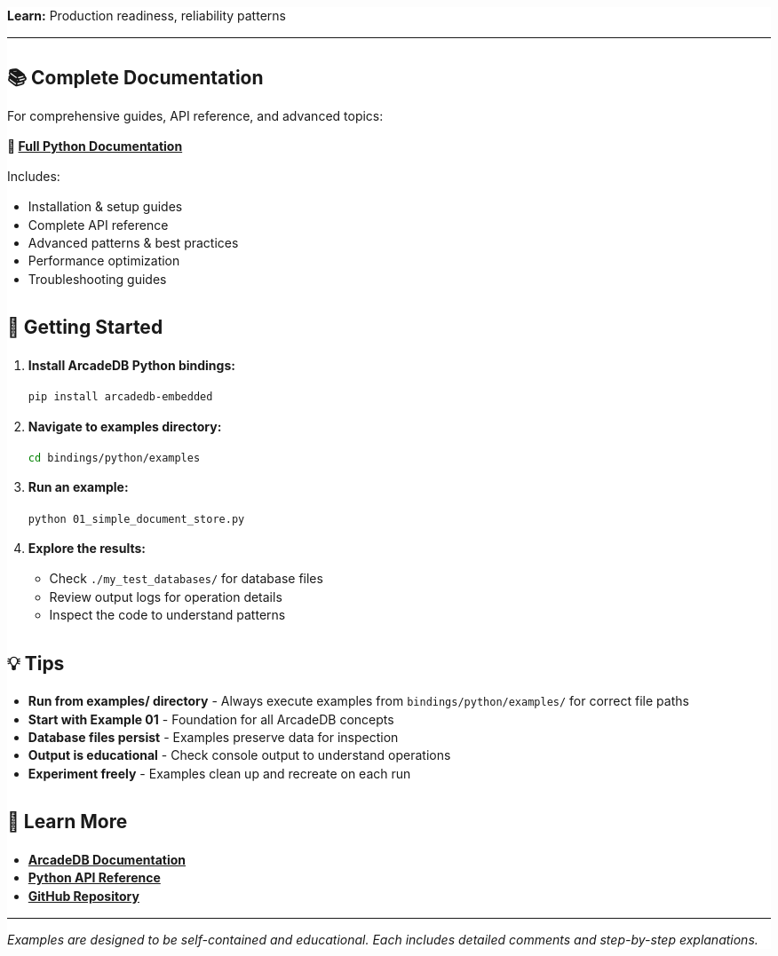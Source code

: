 **Learn:** Production readiness, reliability patterns

---

## 📚 Complete Documentation

For comprehensive guides, API reference, and advanced topics:

**🔗 [Full Python Documentation](../docs/)**

Includes:
- Installation & setup guides
- Complete API reference
- Advanced patterns & best practices
- Performance optimization
- Troubleshooting guides

## 🚀 Getting Started

1. **Install ArcadeDB Python bindings:**
   ```bash
   pip install arcadedb-embedded
   ```

2. **Navigate to examples directory:**
   ```bash
   cd bindings/python/examples
   ```

3. **Run an example:**
   ```bash
   python 01_simple_document_store.py
   ```

4. **Explore the results:**
   - Check `./my_test_databases/` for database files
   - Review output logs for operation details
   - Inspect the code to understand patterns

## 💡 Tips

- **Run from examples/ directory** - Always execute examples from `bindings/python/examples/` for correct file paths
- **Start with Example 01** - Foundation for all ArcadeDB concepts
- **Database files persist** - Examples preserve data for inspection
- **Output is educational** - Check console output to understand operations
- **Experiment freely** - Examples clean up and recreate on each run

## 🔗 Learn More

- **[ArcadeDB Documentation](https://docs.arcadedb.com/)**
- **[Python API Reference](../docs/api/)**
- **[GitHub Repository](https://github.com/ArcadeData/arcadedb)**

---

*Examples are designed to be self-contained and educational. Each includes detailed comments and step-by-step explanations.*
